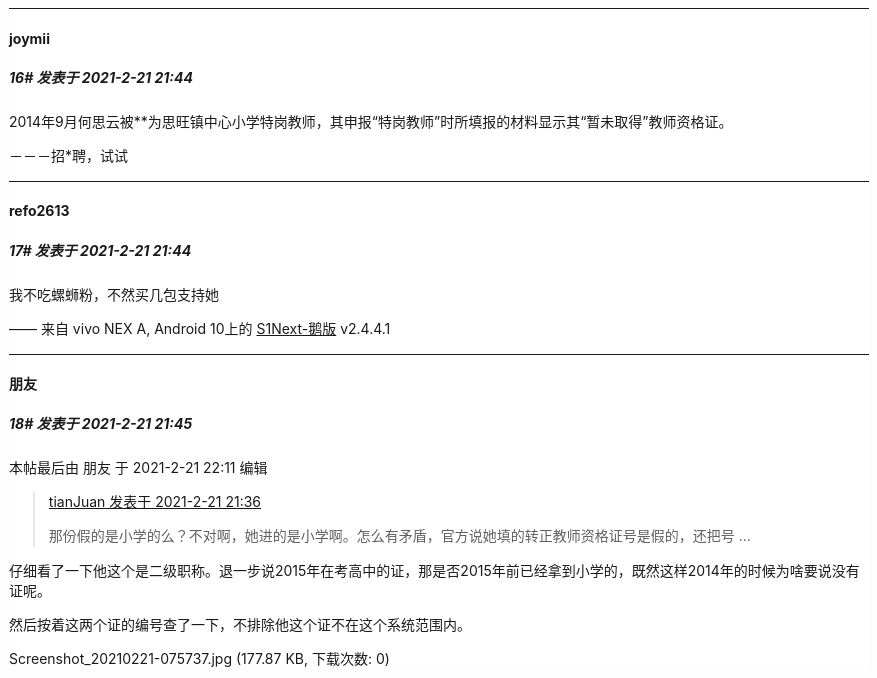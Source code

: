 





*****

####  joymii  
##### 16#       发表于 2021-2-21 21:44




2014年9月何思云被**为思旺镇中心小学特岗教师，其申报“特岗教师”时所填报的材料显示其“暂未取得”教师资格证。


－－－招*聘，试试







*****

####  refo2613  
##### 17#       发表于 2021-2-21 21:44




我不吃螺蛳粉，不然买几包支持她

—— 来自 vivo NEX A, Android 10上的 [S1Next-鹅版](https://github.com/ykrank/S1-Next/releases) v2.4.4.1







*****

####  朋友  
##### 18#       发表于 2021-2-21 21:45



 本帖最后由 朋友 于 2021-2-21 22:11 编辑 
<blockquote><a href="httphttps://bbs.saraba1st.com/2b/forum.php?mod=redirect&amp;goto=findpost&amp;pid=50398925&amp;ptid=1988942" target="_blank">tianJuan 发表于 2021-2-21 21:36</a>

那份假的是小学的么？不对啊，她进的是小学啊。怎么有矛盾，官方说她填的转正教师资格证号是假的，还把号 ...</blockquote>
仔细看了一下他这个是二级职称。退一步说2015年在考高中的证，那是否2015年前已经拿到小学的，既然这样2014年的时候为啥要说没有证呢。


然后按着这两个证的编号查了一下，不排除他这个证不在这个系统范围内。








Screenshot_20210221-075737.jpg
(177.87 KB, 下载次数: 0)

